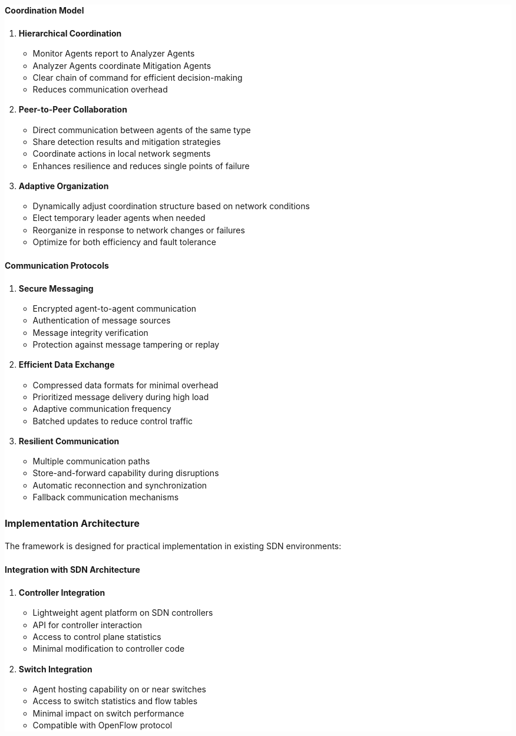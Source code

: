 #### Coordination Model

1. **Hierarchical Coordination**
   - Monitor Agents report to Analyzer Agents
   - Analyzer Agents coordinate Mitigation Agents
   - Clear chain of command for efficient decision-making
   - Reduces communication overhead

2. **Peer-to-Peer Collaboration**
   - Direct communication between agents of the same type
   - Share detection results and mitigation strategies
   - Coordinate actions in local network segments
   - Enhances resilience and reduces single points of failure

3. **Adaptive Organization**
   - Dynamically adjust coordination structure based on network conditions
   - Elect temporary leader agents when needed
   - Reorganize in response to network changes or failures
   - Optimize for both efficiency and fault tolerance

#### Communication Protocols

1. **Secure Messaging**
   - Encrypted agent-to-agent communication
   - Authentication of message sources
   - Message integrity verification
   - Protection against message tampering or replay

2. **Efficient Data Exchange**
   - Compressed data formats for minimal overhead
   - Prioritized message delivery during high load
   - Adaptive communication frequency
   - Batched updates to reduce control traffic

3. **Resilient Communication**
   - Multiple communication paths
   - Store-and-forward capability during disruptions
   - Automatic reconnection and synchronization
   - Fallback communication mechanisms

### Implementation Architecture

The framework is designed for practical implementation in existing SDN environments:

#### Integration with SDN Architecture

1. **Controller Integration**
   - Lightweight agent platform on SDN controllers
   - API for controller interaction
   - Access to control plane statistics
   - Minimal modification to controller code

2. **Switch Integration**
   - Agent hosting capability on or near switches
   - Access to switch statistics and flow tables
   - Minimal impact on switch performance
   - Compatible with OpenFlow protocol

